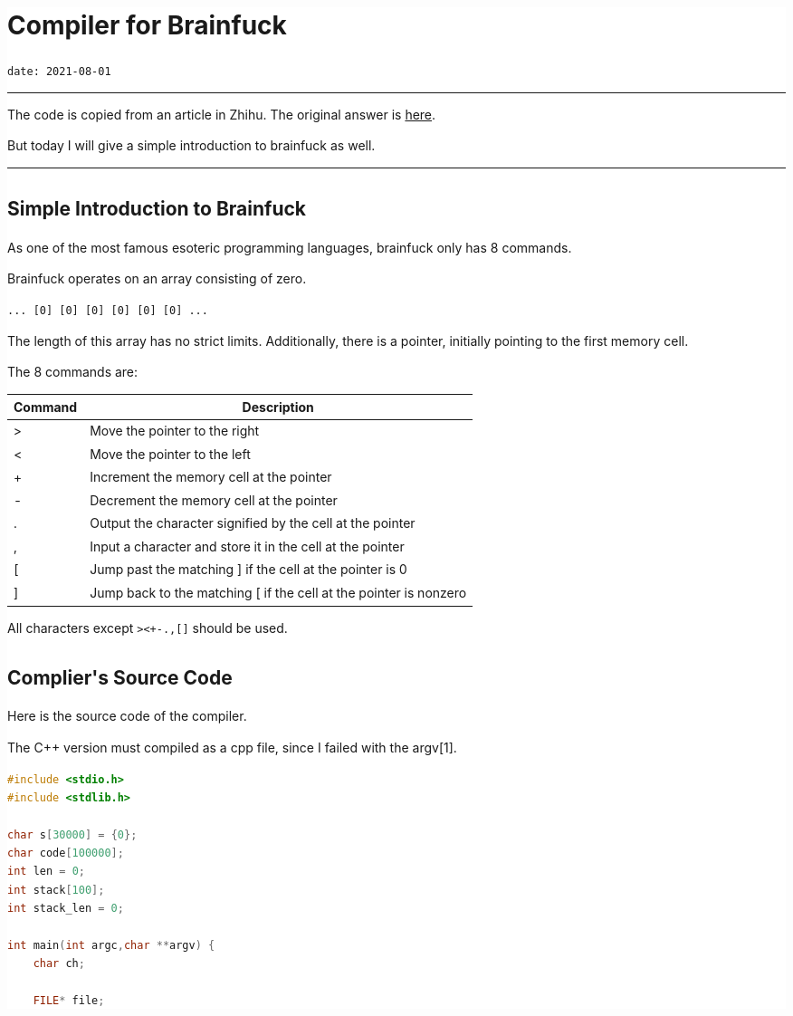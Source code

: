 # Compiler for Brainfuck

`date: 2021-08-01`

---

The code is copied from an article in Zhihu. The original answer is [here](https://www.zhihu.com/question/434732218/answer/1635894731).

But today I will give a simple introduction to brainfuck as well.



---

## Simple Introduction to Brainfuck

As one of the most famous esoteric programming languages, brainfuck only has 8 commands.

Brainfuck operates on an array consisting of zero.

``` plaintext
... [0] [0] [0] [0] [0] [0] ...
```

The length of this array has no strict limits. Additionally, there is a pointer, initially pointing to the first memory cell.

The 8 commands are:

|Command|Description                                                      |
|-------|-----------------------------------------------------------------|
|>      |Move the pointer to the right                                    |
|<      |Move the pointer to the left                                     |
|+      |Increment the memory cell at the pointer                         |
|-      |Decrement the memory cell at the pointer                         |
|.      |Output the character signified by the cell at the pointer        |
|,      |Input a character and store it in the cell at the pointer        |
|[      |Jump past the matching ] if the cell at the pointer is 0         |
|]      |Jump back to the matching [ if the cell at the pointer is nonzero|

All characters except `><+-.,[]` should be used.

## Complier's Source Code

Here is the source code of the compiler.

The C++ version must compiled as a cpp file, since I failed with the argv\[1\].

``` c++
#include <stdio.h>
#include <stdlib.h>

char s[30000] = {0};
char code[100000];
int len = 0;
int stack[100];
int stack_len = 0;

int main(int argc,char **argv) {
    char ch;
    
    FILE* file;
```